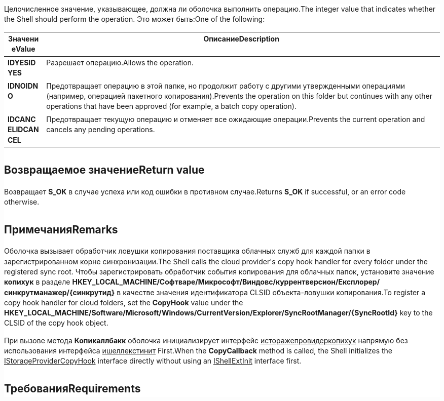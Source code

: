 <span data-ttu-id="0afc2-145">Целочисленное значение, указывающее, должна ли оболочка выполнить операцию.</span><span class="sxs-lookup"><span data-stu-id="0afc2-145">The integer value that indicates whether the Shell should perform the operation.</span></span> <span data-ttu-id="0afc2-146">Это может быть:</span><span class="sxs-lookup"><span data-stu-id="0afc2-146">One of the following:</span></span>

| <span data-ttu-id="0afc2-147">Значение</span><span class="sxs-lookup"><span data-stu-id="0afc2-147">Value</span></span>       | <span data-ttu-id="0afc2-148">Описание</span><span class="sxs-lookup"><span data-stu-id="0afc2-148">Description</span></span> |
|-------------|------------|
| <span data-ttu-id="0afc2-149">**IDYES**</span><span class="sxs-lookup"><span data-stu-id="0afc2-149">**IDYES**</span></span>       | <span data-ttu-id="0afc2-150">Разрешает операцию.</span><span class="sxs-lookup"><span data-stu-id="0afc2-150">Allows the operation.</span></span>           |
| <span data-ttu-id="0afc2-151">**IDNO**</span><span class="sxs-lookup"><span data-stu-id="0afc2-151">**IDNO**</span></span>        | <span data-ttu-id="0afc2-152">Предотвращает операцию в этой папке, но продолжит работу с другими утвержденными операциями (например, операцией пакетного копирования).</span><span class="sxs-lookup"><span data-stu-id="0afc2-152">Prevents the operation on this folder but continues with any other operations that have been approved (for example, a batch copy operation).</span></span>           |
| <span data-ttu-id="0afc2-153">**IDCANCEL**</span><span class="sxs-lookup"><span data-stu-id="0afc2-153">**IDCANCEL**</span></span>    | <span data-ttu-id="0afc2-154">Предотвращает текущую операцию и отменяет все ожидающие операции.</span><span class="sxs-lookup"><span data-stu-id="0afc2-154">Prevents the current operation and cancels any pending operations.</span></span>           |


</dd> </dl>


## <a name="return-value"></a><span data-ttu-id="0afc2-155">Возвращаемое значение</span><span class="sxs-lookup"><span data-stu-id="0afc2-155">Return value</span></span>

<span data-ttu-id="0afc2-156">Возвращает **S_OK** в случае успеха или код ошибки в противном случае.</span><span class="sxs-lookup"><span data-stu-id="0afc2-156">Returns **S_OK** if successful, or an error code otherwise.</span></span>

## <a name="remarks"></a><span data-ttu-id="0afc2-157">Примечания</span><span class="sxs-lookup"><span data-stu-id="0afc2-157">Remarks</span></span>

<span data-ttu-id="0afc2-158">Оболочка вызывает обработчик ловушки копирования поставщика облачных служб для каждой папки в зарегистрированном корне синхронизации.</span><span class="sxs-lookup"><span data-stu-id="0afc2-158">The Shell calls the cloud provider's copy hook handler for every folder under the registered sync root.</span></span> <span data-ttu-id="0afc2-159">Чтобы зарегистрировать обработчик события копирования для облачных папок, установите значение **копихук** в разделе **HKEY_LOCAL_MACHINE/Софтваре/Микрософт/Виндовс/куррентверсион/Експлорер/синкрутманажер/{синкрутид}** в качестве значения идентификатора CLSID объекта-ловушки копирования.</span><span class="sxs-lookup"><span data-stu-id="0afc2-159">To register a copy hook handler for cloud folders, set the **CopyHook** value under the **HKEY_LOCAL_MACHINE/Software/Microsoft/Windows/CurrentVersion/Explorer/SyncRootManager/{SyncRootId}** key to the CLSID of the copy hook object.</span></span>

<span data-ttu-id="0afc2-160">При вызове метода **Копикаллбакк** оболочка инициализирует интерфейс [исторажепровидеркопихук](nn-shobjidl-istorageprovidercopyhook.md) напрямую без использования интерфейса [ишеллекстинит](/windows/win32/api/shobjidl_core/nn-shobjidl_core-ishellextinit) First.</span><span class="sxs-lookup"><span data-stu-id="0afc2-160">When the **CopyCallback** method is called, the Shell initializes the [IStorageProviderCopyHook](nn-shobjidl-istorageprovidercopyhook.md) interface directly without using an [IShellExtInit](/windows/win32/api/shobjidl_core/nn-shobjidl_core-ishellextinit) interface first.</span></span>

## <a name="requirements"></a><span data-ttu-id="0afc2-161">Требования</span><span class="sxs-lookup"><span data-stu-id="0afc2-161">Requirements</span></span>
